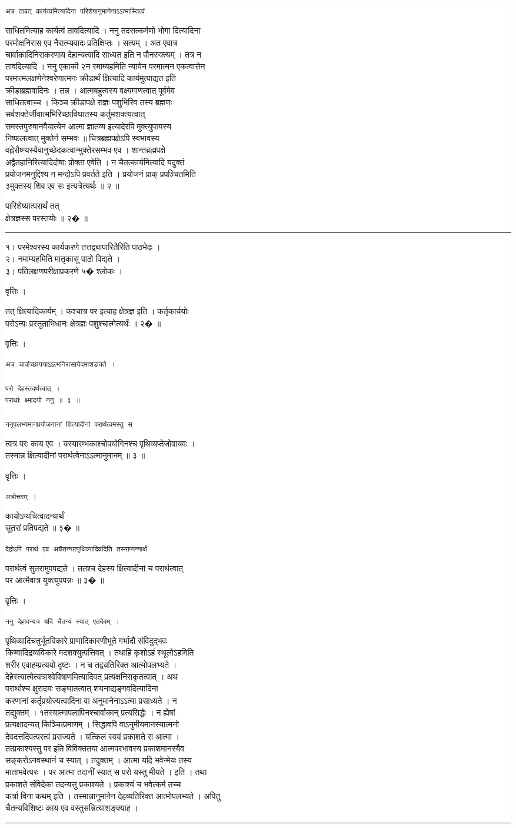 	अत्र तावत् कार्यत्वमित्यादिना परिशेषानुमानेनाऽऽत्मास्तित्वं   
साधितमित्याह कार्यत्वं तावदित्यादि । ननु तदसत्कर्मणो भोगा दित्यादिना   
परमोक्षनिरास एव नैरात्म्यवादः प्रतिक्षिप्तः । सत्यम् । अत एवात्र   
चार्वाकादिनिराकरणाय देहान्यत्वादि साध्यत इति न पौनरुक्त्यम् । तत्र न   
तावदित्यादि । ननु एकाकी २न रमाम्यहमिति न्यायेन परमात्मन एकत्वात्तेन   
परमात्मलक्षणेनेश्वरेणात्मनः क्रीडार्थं क्षित्यादि कार्यमुत्पाद्यत इति   
क्रीडाब्रह्मवादिनः । तन्न । आत्मबहुत्वस्य वक्ष्यमाणत्वात् पूर्वमेव   
साधितत्वाच्च । किञ्च क्रीडापक्षे राज्ञः पशुभिरिव तस्य ब्रह्मणः   
सर्वशक्तेर्जीवात्मभिरिच्छाविघातस्य कर्तुमशक्त्यत्वात्   
समस्तपुरुषानवैयात्येन आत्मा ज्ञातव्य इत्यादेरपि मुक्त्युपायस्य   
निष्फलत्वात् मुक्तेर्न सम्भवः ॥ चित्रब्रह्मपक्षेऽपि स्वभावस्य   
वह्नेरौष्ण्यस्येवानुच्छेदकत्वान्मुक्तेरसम्भव एव । शान्तब्रह्मपक्षे   
अद्वैतहानिरित्यादिदोषाः प्रोक्ता एवेति । न चैतत्कार्यमित्यादि यदुक्तं   
प्रयोजनमनुद्दिश्य न मन्दोऽपि प्रवर्तते इति । प्रयोजनं प्राक् प्रपञ्चितमिति   
३मुक्तस्य शिव एव सः इत्यत्रेत्यर्थः ॥ २ ॥  
    
पारिशेष्यात्परार्थं तत्  
क्षेत्रज्ञस्स परस्तयोः ॥ २� ॥  
______________________________  
१। परमेश्वरस्य कार्यकरणे तत्तद्व्यापारितैरिति पाठभेदः ।  
२। नमाम्यहमिति मातृकासु पाठो विद्यते ।  
३। पतिलक्षणपरीक्षाप्रकरणे ५� श्लोकः ।  
    
वृत्तिः ।  
    
तत् क्षित्यादिकार्यम् । कश्चात्र पर इत्याह क्षेत्रज्ञ इति । कर्तृकार्ययोः   
परोऽन्यः प्रस्तुताभिधानः क्षेत्रज्ञः पशुश्चात्मेत्यर्थंः ॥ २� ॥  
    
वृत्तिः ।  
    
	अत्र चार्वाच्छाययाऽऽत्मनिरासायेदमाशङ्यते ।  
    
	परो देहस्तदर्थत्वात् ।  
	परार्थाः क्ष्मादयो ननु ॥ ३ ॥  
    
	ननूपलभ्यमानप्रयोजनानां क्षित्यादीनां परार्थत्वमस्तु स   
त्वत्र परः काय एव । यस्यारम्भकाश्चोपयोगिनश्च पृथिव्यप्तेजोवायवः ।   
तस्मान्न क्षित्यादीनां परार्थत्वेनाऽऽत्मानुमानम् ॥ ३ ॥  
    
वृत्तिः ।  
    
	अत्रोत्तरम् ।  
    
कायोऽप्यचित्वादन्यार्थं  
सुतरां प्रतिपद्यते ॥ ३� ॥  
    
	देहोऽपि परार्थ एव अचैतन्यात्पृथिव्यादिवदिति तस्याप्यन्यार्थं   
परार्थत्वं सुतरामुपपद्यते । ततश्च देहस्य क्षित्यादीनां च परार्थत्वात्   
पर आत्मैवात्र युक्त्युपपन्नः ॥ ३� ॥  
    
वृत्तिः ।  
    
	ननु देहादन्यत्र यदि चैतन्यं स्यात् एतदेवम् ।   
पृथिव्यादिचतुर्भूतविकारे प्राणादिकारणीभूते गर्भादौ संविदुद्भवः   
किण्वादिद्रव्यविकारे मदशक्युत्पत्तिवत् । तथाहि कृशोऽहं स्थूलोऽहमिति   
शरीर एवाहम्प्रत्ययो दृष्टः । न च तद्व्यतिरिक्त आत्मोपलभ्यते ।   
देहेस्त्यात्मेत्यत्राश्वेविषाणमित्यादिवत् प्रत्यक्षनिराकृतत्वात् । अथ   
परार्थाश्च क्षुरादयः सङ्घातत्वात् शयनाद्यङ्गवदित्यादिना   
करणानां कर्तृप्रयोज्यत्वादिना वा अनुमानेनाऽऽत्मा प्रसाध्यते । न   
तद्युक्तम् । १तस्यात्मापलापिनश्चार्वाकान् प्रत्यसिद्धेः । न ह्येषां   
प्रत्यक्षादन्यत् किञ्चित्प्रमाणम् । सिद्धावपि वाऽनुमीयमानस्यात्मनो   
देवदत्तदिवत्परत्वं प्रसज्यते । यत्किल स्वयं प्रकाशते स आत्मा ।   
तत्प्रकाश्यस्तु पर इति विविक्ततया आत्मपरभावस्य प्रकाशमानस्यैव   
सङ्करोऽनवस्थानं च स्यात् । तदुक्तम् । आत्मा यदि भवेन्मेयः तस्य   
माताभवेत्परः । पर आत्मा तदानीं स्यात् स परो यस्तु मीयते । इति । तथा   
प्रकाशते संविदेका तदन्यत्तु प्रकाश्यते । प्रकाश्यं च भवेत्कर्म तच्च   
कर्त्रा विना कथम् इति । तस्मान्नानुमानेन देहव्यतिरिक्त आत्मोपलभ्यते । अपितु   
चैतन्यविशिष्टः काय एव वस्तुसन्नित्याशङ्क्याह ।  
______________________________  